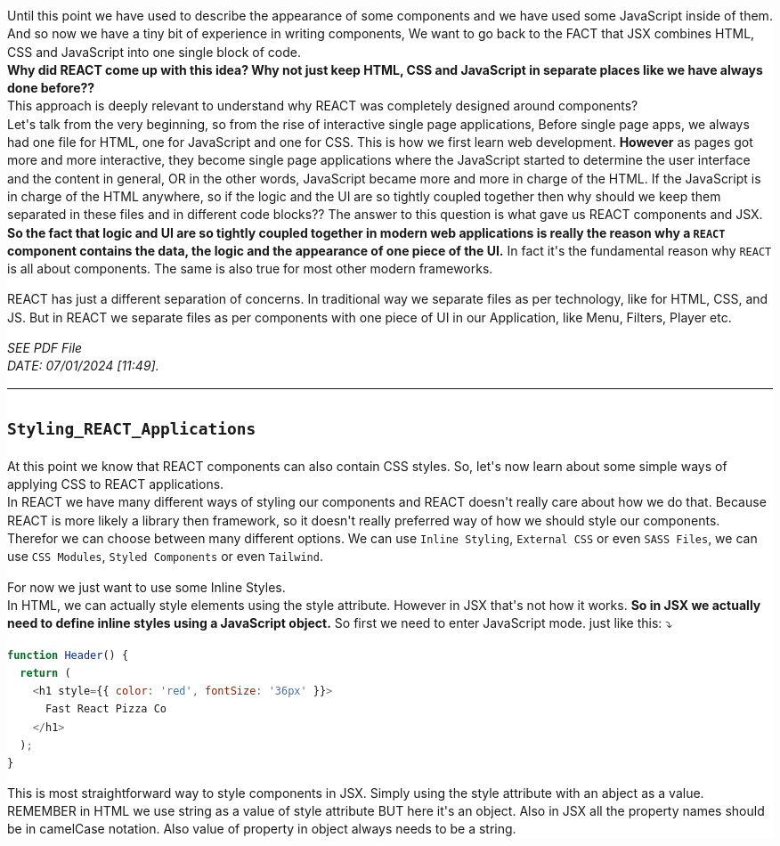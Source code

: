 Until this point we have used to describe the appearance of some components and we have used some JavaScript inside of them. And so now we have a tiny bit of experience in writing components, We want to go back to the FACT that JSX combines HTML, CSS and JavaScript into one single block of code.  
**Why did REACT come up with this idea? Why not just keep HTML, CSS and JavaScript in separate places like we have always done before??**  
This approach is deeply relevant to understand why REACT was completely designed around components?  
Let's talk from the very beginning, so from the rise of interactive single page applications, Before single page apps, we always had one file for HTML, one for JavaScript and one for CSS. This is how we first learn web development. **However** as pages got more and more interactive, they become single page applications where the JavaScript started to determine the user interface and the content in general, OR in the other words, JavaScript became more and more in charge of the HTML. If the JavaScript is in charge of the HTML anywhere, so if the logic and the UI are so tightly coupled together then why should we keep them separated in these files and in different code blocks??  The answer to this question is what gave us REACT components and JSX. **So the fact that logic and UI are so tightly coupled together in modern web applications is really the reason why a `REACT` component contains the data, the logic and the appearance of one piece of the UI.** In fact it's the fundamental reason why  `REACT` is all about components. The same is also true for most other modern frameworks.  

REACT has just a different separation of concerns. In traditional way we separate files as per technology, like for HTML, CSS, and JS. But in REACT we separate files as per components with one piece of UI in our Application, like Menu, Filters, Player etc.

*SEE PDF File*  
*DATE: 07/01/2024  [11:49].*  

---

## `Styling_REACT_Applications`

At this point we know that REACT components can also contain CSS styles. So, let's now learn about some simple ways of applying CSS to REACT applications.  
In REACT we have many different ways of styling our components and REACT doesn't really care about how we do that. Because REACT is more likely a library then framework, so it doesn't really preferred way of how we should style our components. Therefor we can choose between many different options. We can use `Inline Styling`, `External CSS` or even `SASS Files`, we can use `CSS Modules`, `Styled Components` or even `Tailwind`.

For now we just want to use some Inline Styles.  
In HTML, we can actually style elements using the style attribute. However in JSX that's not how it works. **So in JSX we actually need to define inline styles using a JavaScript object.** So first we need to enter JavaScript mode. just like this: ⤵

```js
function Header() {
  return (
    <h1 style={{ color: 'red', fontSize: '36px' }}>
      Fast React Pizza Co
    </h1>
  );
}
```

This is most straightforward way to style components in JSX. Simply using the style attribute with an abject as a value. REMEMBER in HTML we use string as a value of style attribute BUT here it's an object. Also in JSX all the property names should be in camelCase notation. Also value of property in object always needs to be a string.
